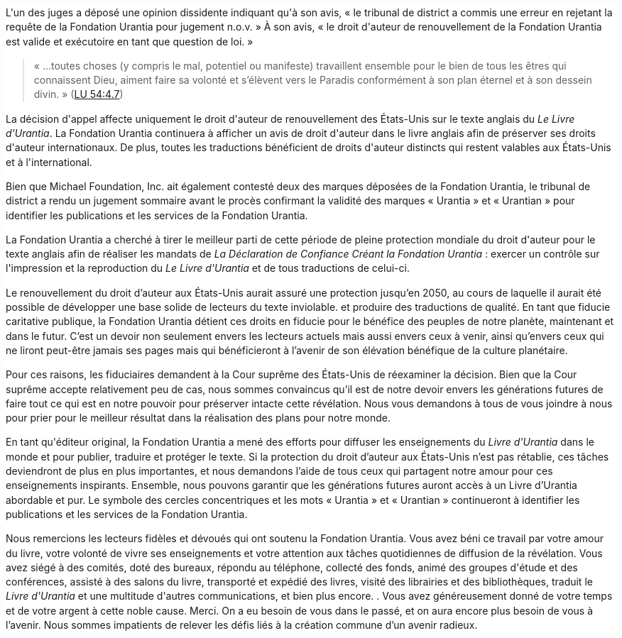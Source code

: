L'un des juges a déposé une opinion dissidente indiquant qu'à son avis, « le tribunal de district a commis une erreur en rejetant la requête de la Fondation Urantia pour jugement n.o.v. » À son avis, « le droit d'auteur de renouvellement de la Fondation Urantia est valide et exécutoire en tant que question de loi. »

> « ...toutes choses (y compris le mal, potentiel ou manifeste) travaillent ensemble pour le bien de tous les êtres qui connaissent Dieu, aiment faire sa volonté et s’élèvent vers le Paradis conformément à son plan éternel et à son dessein divin. » ([LU 54:4.7](/fr/The_Urantia_Book/54#p4_7))

La décision d'appel affecte uniquement le droit d'auteur de renouvellement des États-Unis sur le texte anglais du _Le Livre d'Urantia_. La Fondation Urantia continuera à afficher un avis de droit d'auteur dans le livre anglais afin de préserver ses droits d'auteur internationaux. De plus, toutes les traductions bénéficient de droits d'auteur distincts qui restent valables aux États-Unis et à l'international.

Bien que Michael Foundation, Inc. ait également contesté deux des marques déposées de la Fondation Urantia, le tribunal de district a rendu un jugement sommaire avant le procès confirmant la validité des marques « Urantia » et « Urantian » pour identifier les publications et les services de la Fondation Urantia.

La Fondation Urantia a cherché à tirer le meilleur parti de cette période de pleine protection mondiale du droit d'auteur pour le texte anglais afin de réaliser les mandats de _La Déclaration de Confiance Créant la Fondation Urantia_ : exercer un contrôle sur l'impression et la reproduction du _Le Livre d'Urantia_ et de tous traductions de celui-ci.

Le renouvellement du droit d’auteur aux États-Unis aurait assuré une protection jusqu’en 2050, au cours de laquelle il aurait été possible de développer une base solide de lecteurs du texte inviolable. et produire des traductions de qualité. En tant que fiducie caritative publique, la Fondation Urantia détient ces droits en fiducie pour le bénéfice des peuples de notre planète, maintenant et dans le futur. C’est un devoir non seulement envers les lecteurs actuels mais aussi envers ceux à venir, ainsi qu’envers ceux qui ne liront peut-être jamais ses pages mais qui bénéficieront à l’avenir de son élévation bénéfique de la culture planétaire.

Pour ces raisons, les fiduciaires demandent à la Cour suprême des États-Unis de réexaminer la décision. Bien que la Cour suprême accepte relativement peu de cas, nous sommes convaincus qu’il est de notre devoir envers les générations futures de faire tout ce qui est en notre pouvoir pour préserver intacte cette révélation. Nous vous demandons à tous de vous joindre à nous pour prier pour le meilleur résultat dans la réalisation des plans pour notre monde.

En tant qu'éditeur original, la Fondation Urantia a mené des efforts pour diffuser les enseignements du _Livre d'Urantia_ dans le monde et pour publier, traduire et protéger le texte. Si la protection du droit d’auteur aux États-Unis n’est pas rétablie, ces tâches deviendront de plus en plus importantes, et nous demandons l’aide de tous ceux qui partagent notre amour pour ces enseignements inspirants. Ensemble, nous pouvons garantir que les générations futures auront accès à un Livre d’Urantia abordable et pur. Le symbole des cercles concentriques et les mots « Urantia » et « Urantian » continueront à identifier les publications et les services de la Fondation Urantia.

Nous remercions les lecteurs fidèles et dévoués qui ont soutenu la Fondation Urantia. Vous avez béni ce travail par votre amour du livre, votre volonté de vivre ses enseignements et votre attention aux tâches quotidiennes de diffusion de la révélation. Vous avez siégé à des comités, doté des bureaux, répondu au téléphone, collecté des fonds, animé des groupes d'étude et des conférences, assisté à des salons du livre, transporté et expédié des livres, visité des librairies et des bibliothèques, traduit le _Livre d'Urantia_ et une multitude d'autres communications, et bien plus encore. . Vous avez généreusement donné de votre temps et de votre argent à cette noble cause. Merci. On a eu besoin de vous dans le passé, et on aura encore plus besoin de vous à l’avenir. Nous sommes impatients de relever les défis liés à la création commune d’un avenir radieux.
